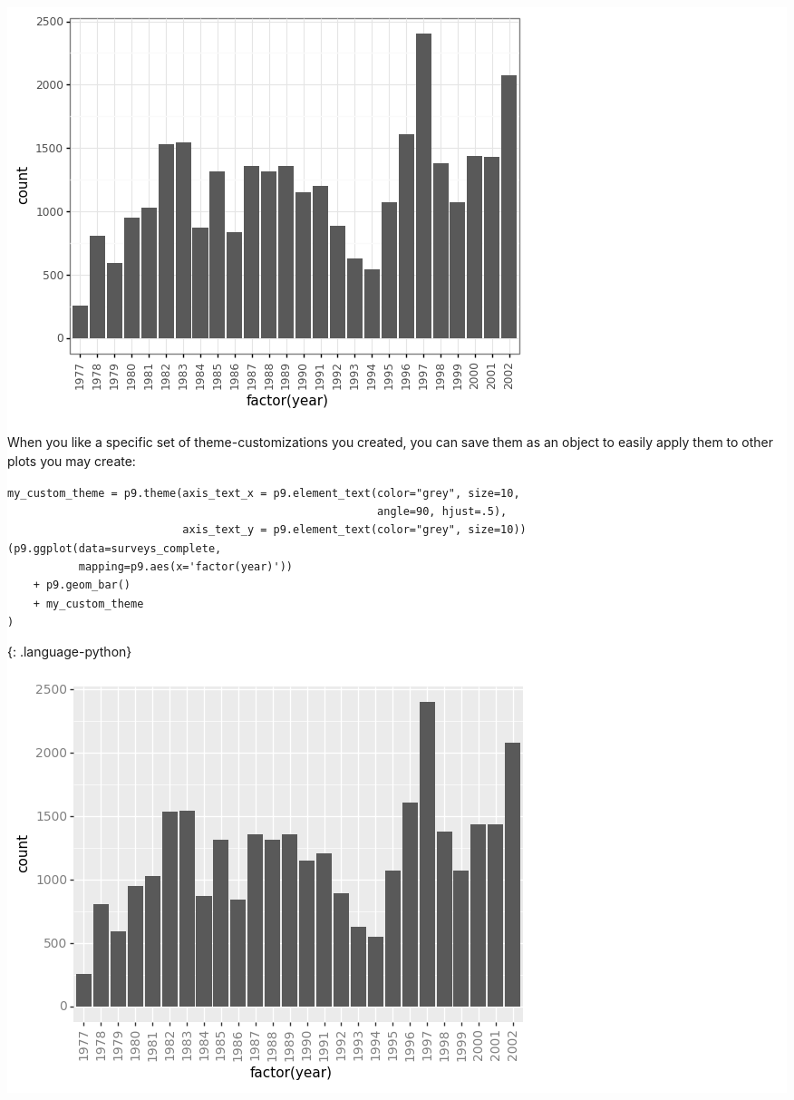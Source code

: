 ![Bar graph of count per year demonstrating how the theme function rotates the x-axis labels](../fig/06_good_bars.png)

When you like a specific set of theme-customizations you created, you can save
them as an object to easily apply them to other plots you may create:


~~~
my_custom_theme = p9.theme(axis_text_x = p9.element_text(color="grey", size=10,
                                                         angle=90, hjust=.5),
                           axis_text_y = p9.element_text(color="grey", size=10))
(p9.ggplot(data=surveys_complete,
           mapping=p9.aes(x='factor(year)'))
    + p9.geom_bar()
    + my_custom_theme
)
~~~
{: .language-python}

![Bar graph of count per year demonstrating the use of a customized theme](../fig/06_theme_plot.png)

